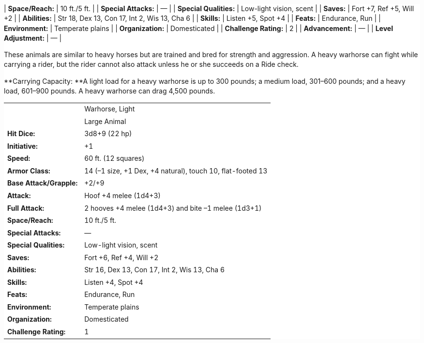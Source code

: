 | **Space/Reach:**         | 10 ft./5 ft.                                               |
| **Special Attacks:**     | —                                                          |
| **Special Qualities:**   | Low-light vision, scent                                    |
| **Saves:**               | Fort +7, Ref +5, Will +2                                   |
| **Abilities:**           | Str 18, Dex 13, Con 17, Int 2, Wis 13, Cha 6               |
| **Skills:**              | Listen +5, Spot +4                                         |
| **Feats:**               | Endurance, Run                                             |
| **Environment:**         | Temperate plains                                           |
| **Organization:**        | Domesticated                                               |
| **Challenge Rating:**    | 2                                                          |
| **Advancement:**         | —                                                          |
| **Level Adjustment:**    | —                                                          |

These animals are similar to heavy horses but are trained and bred for
strength and aggression. A heavy warhorse can fight while carrying a
rider, but the rider cannot also attack unless he or she succeeds on a
Ride check.

**Carrying Capacity: **A light load for a heavy warhorse is up to 300
pounds; a medium load, 301–600 pounds; and a heavy load, 601–900 pounds.
A heavy warhorse can drag 4,500 pounds.

|                          |                                                            |
|--------------------------|------------------------------------------------------------|
|                          | Warhorse, Light                                            |
|                          | Large Animal                                               |
| **Hit Dice:**            | 3d8+9 (22 hp)                                              |
| **Initiative:**          | +1                                                         |
| **Speed:**               | 60 ft. (12 squares)                                        |
| **Armor Class:**         | 14 (–1 size, +1 Dex, +4 natural), touch 10, flat-footed 13 |
| **Base Attack/Grapple:** | +2/+9                                                      |
| **Attack:**              | Hoof +4 melee (1d4+3)                                      |
| **Full Attack:**         | 2 hooves +4 melee (1d4+3) and bite –1 melee (1d3+1)        |
| **Space/Reach:**         | 10 ft./5 ft.                                               |
| **Special Attacks:**     | —                                                          |
| **Special Qualities:**   | Low-light vision, scent                                    |
| **Saves:**               | Fort +6, Ref +4, Will +2                                   |
| **Abilities:**           | Str 16, Dex 13, Con 17, Int 2, Wis 13, Cha 6               |
| **Skills:**              | Listen +4, Spot +4                                         |
| **Feats:**               | Endurance, Run                                             |
| **Environment:**         | Temperate plains                                           |
| **Organization:**        | Domesticated                                               |
| **Challenge Rating:**    | 1                                                          |